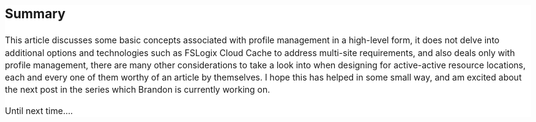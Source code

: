 ## Summary

This article discusses some basic concepts associated with profile management in a high-level form, it does not delve into additional options and technologies such as FSLogix Cloud Cache to address multi-site requirements, and also deals only with profile management, there are many other considerations to take a look into when designing for active-active resource locations, each and every one of them worthy of an article by themselves. I hope this has helped in some small way, and am excited about the next post in the series which Brandon is currently working on.

Until next time….
